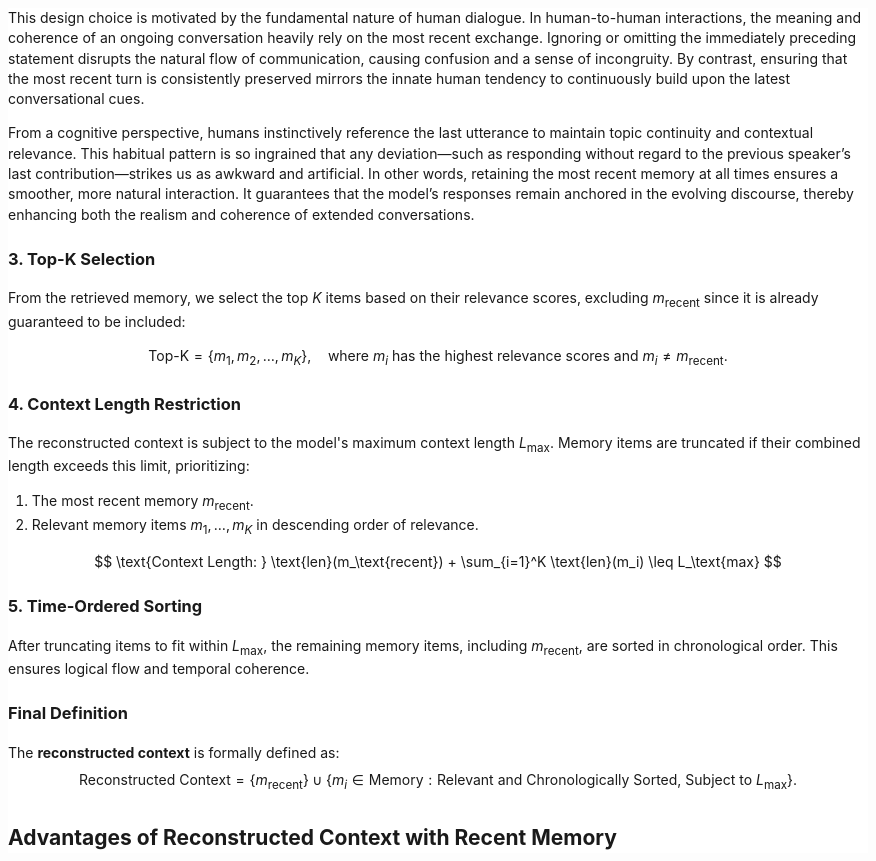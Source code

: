 This design choice is motivated by the fundamental nature of human dialogue. In human-to-human interactions, the meaning and coherence of an ongoing conversation heavily rely on the most recent exchange. Ignoring or omitting the immediately preceding statement disrupts the natural flow of communication, causing confusion and a sense of incongruity. By contrast, ensuring that the most recent turn is consistently preserved mirrors the innate human tendency to continuously build upon the latest conversational cues.

From a cognitive perspective, humans instinctively reference the last utterance to maintain topic continuity and contextual relevance. This habitual pattern is so ingrained that any deviation—such as responding without regard to the previous speaker’s last contribution—strikes us as awkward and artificial. In other words, retaining the most recent memory at all times ensures a smoother, more natural interaction. It guarantees that the model’s responses remain anchored in the evolving discourse, thereby enhancing both the realism and coherence of extended conversations.



### 3. **Top-K Selection**
From the retrieved memory, we select the top $K$ items based on their relevance scores, excluding $m_\text{recent}$ since it is already guaranteed to be included:

$$
\text{Top-K} = \{m_1, m_2, \dots, m_K\}, \quad \text{where } m_i \text{ has the highest relevance scores and } m_i \neq m_\text{recent}.
$$



### 4. **Context Length Restriction**

The reconstructed context is subject to the model's maximum context length $L_\text{max}$. Memory items are truncated if their combined length exceeds this limit, prioritizing:
1. The most recent memory $m_\text{recent}$.
2. Relevant memory items $m_1, \dots, m_K$ in descending order of relevance.

$$
\text{Context Length: } \text{len}(m_\text{recent}) + \sum_{i=1}^K \text{len}(m_i) \leq L_\text{max}
$$



### 5. **Time-Ordered Sorting**
After truncating items to fit within $L_\text{max}$, the remaining memory items, including $m_\text{recent}$, are sorted in chronological order. This ensures logical flow and temporal coherence.



### Final Definition
The **reconstructed context** is formally defined as:
$$
\text{Reconstructed Context} = \{m_\text{recent}\} \cup \{m_i \in \text{Memory}: \text{Relevant and Chronologically Sorted, Subject to } L_\text{max}\}.
$$



## Advantages of Reconstructed Context with Recent Memory
